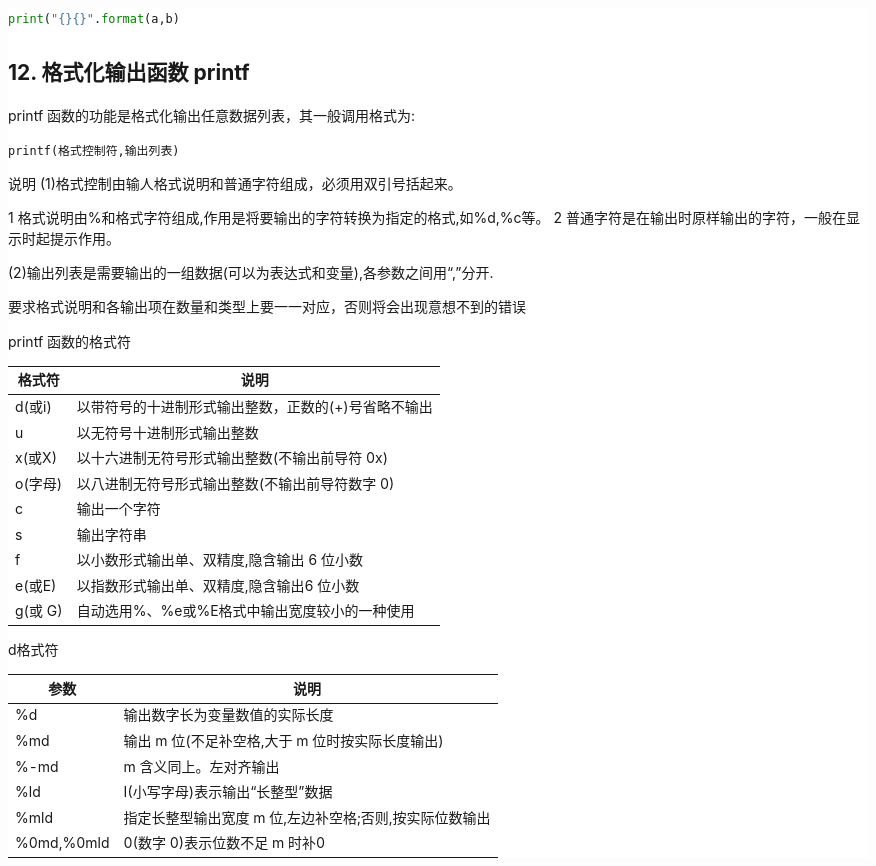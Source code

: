 ```python
print("{}{}".format(a,b)
```

## 12. 格式化输出函数 printf

printf 函数的功能是格式化输出任意数据列表，其一般调用格式为:

```
printf(格式控制符,输出列表)
```

说明
(1)格式控制由输人格式说明和普通字符组成，必须用双引号括起来。

1 格式说明由%和格式字符组成,作用是将要输出的字符转换为指定的格式,如%d,%c等。
2 普通字符是在输出时原样输出的字符，一般在显示时起提示作用。

(2)输出列表是需要输出的一组数据(可以为表达式和变量),各参数之间用“,”分开.

要求格式说明和各输出项在数量和类型上要一一对应，否则将会出现意想不到的错误

printf 函数的格式符

| 格式符  | 说明                                                |
| ------- | --------------------------------------------------- |
| d(或i)  | 以带符号的十进制形式输出整数，正数的(+)号省略不输出 |
| u       | 以无符号十进制形式输出整数                          |
| x(或X)  | 以十六进制无符号形式输出整数(不输出前导符 0x)       |
| o(字母) | 以八进制无符号形式输出整数(不输出前导符数字 0)      |
| c       | 输出一个字符                                        |
| s       | 输出字符串                                          |
| f       | 以小数形式输出单、双精度,隐含输出 6 位小数          |
| e(或E)  | 以指数形式输出单、双精度,隐含输出6 位小数           |
| g(或 G) | 自动选用%、%e或%E格式中输出宽度较小的一种使用       |

d格式符

| 参数       | 说明                                                   |
| ---------- | ------------------------------------------------------ |
| %d         | 输出数字长为变量数值的实际长度                         |
| %md        | 输出 m 位(不足补空格,大于 m 位时按实际长度输出)        |
| %-md       | m 含义同上。左对齐输出                                 |
| %ld        | I(小写字母)表示输出“长整型”数据                        |
| %mld       | 指定长整型输出宽度 m 位,左边补空格;否则,按实际位数输出 |
| %0md,%0mld | 0(数字 0)表示位数不足 m 时补0                          |
